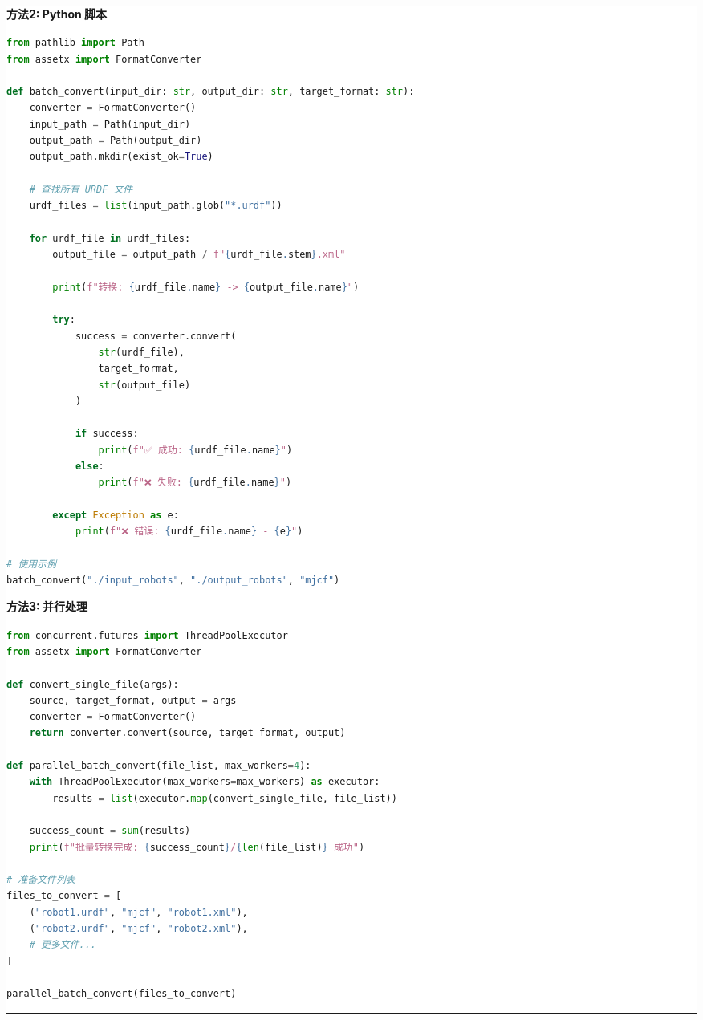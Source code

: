 **方法2: Python 脚本**
```python
from pathlib import Path
from assetx import FormatConverter

def batch_convert(input_dir: str, output_dir: str, target_format: str):
    converter = FormatConverter()
    input_path = Path(input_dir)
    output_path = Path(output_dir)
    output_path.mkdir(exist_ok=True)
    
    # 查找所有 URDF 文件
    urdf_files = list(input_path.glob("*.urdf"))
    
    for urdf_file in urdf_files:
        output_file = output_path / f"{urdf_file.stem}.xml"
        
        print(f"转换: {urdf_file.name} -> {output_file.name}")
        
        try:
            success = converter.convert(
                str(urdf_file), 
                target_format, 
                str(output_file)
            )
            
            if success:
                print(f"✅ 成功: {urdf_file.name}")
            else:
                print(f"❌ 失败: {urdf_file.name}")
                
        except Exception as e:
            print(f"❌ 错误: {urdf_file.name} - {e}")

# 使用示例
batch_convert("./input_robots", "./output_robots", "mjcf")
```

**方法3: 并行处理**
```python
from concurrent.futures import ThreadPoolExecutor
from assetx import FormatConverter

def convert_single_file(args):
    source, target_format, output = args
    converter = FormatConverter()
    return converter.convert(source, target_format, output)

def parallel_batch_convert(file_list, max_workers=4):
    with ThreadPoolExecutor(max_workers=max_workers) as executor:
        results = list(executor.map(convert_single_file, file_list))
    
    success_count = sum(results)
    print(f"批量转换完成: {success_count}/{len(file_list)} 成功")

# 准备文件列表
files_to_convert = [
    ("robot1.urdf", "mjcf", "robot1.xml"),
    ("robot2.urdf", "mjcf", "robot2.xml"),
    # 更多文件...
]

parallel_batch_convert(files_to_convert)
```

---